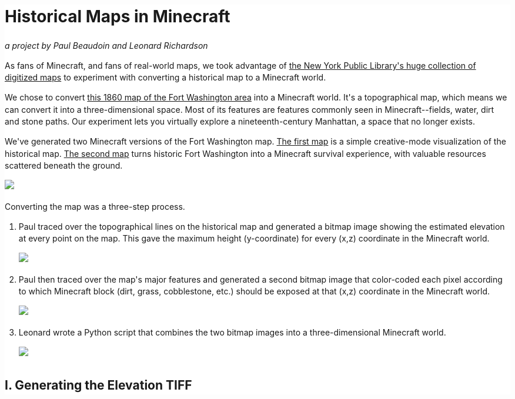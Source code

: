 # Historical Maps in Minecraft

*a project by Paul Beaudoin and Leonard Richardson*

As fans of Minecraft, and fans of real-world maps, we took advantage
of [the New York Public Library's huge collection of digitized
maps](http://www.nypl.org/node/80186) to experiment with converting a
historical map to a Minecraft world.

We chose to convert [this 1860 map of the Fort Washington
area](http://digitalcollections.nypl.org/items/baa8b48a-d8d8-1066-e040-e00a180661dc)
into a Minecraft world. It's a topographical map, which means we can
convert it into a three-dimensional space. Most of its features are
features commonly seen in Minecraft--fields, water, dirt and stone
paths. Our experiment lets you virtually explore a nineteenth-century
Manhattan, a space that no longer exists.

We've generated two Minecraft versions of the Fort Washington
map. [The first
map](https://github.com/NYPL/historical-minecraft/tree/master/fort-washington/maps/fort-washington%20map%201)
is a simple creative-mode visualization of the historical map. [The
second
map](https://github.com/NYPL/historical-minecraft/tree/master/fort-washington/maps/fort-washington%20game%201)
turns historic Fort Washington into a Minecraft survival experience,
with valuable resources scattered beneath the ground.

[<img src="img/rectified-map-ref-thumb.png"/>](img/rectified-map-ref.png)

Converting the map was a three-step process.

 1. Paul traced over the topographical lines on the historical map and
    generated a bitmap image showing the estimated elevation at every
    point on the map. This gave the maximum height (y-coordinate) for
    every (x,z) coordinate in the Minecraft world.

    [<img src="img/elevation-thumb.png"/>](img/elevation.png)

 2. Paul then traced over the map's major features and generated a
    second bitmap image that color-coded each pixel according to which
    Minecraft block (dirt, grass, cobblestone, etc.) should be exposed
    at that (x,z) coordinate in the Minecraft world.

    [<img src="img/features-thumb.png"/>](img/features.png)

 3. Leonard wrote a Python script that combines the two bitmap images
    into a three-dimensional Minecraft world.

    [<img src="img/in-game-thumb.png"/>](img/in-game.png)

## I. Generating the Elevation TIFF
